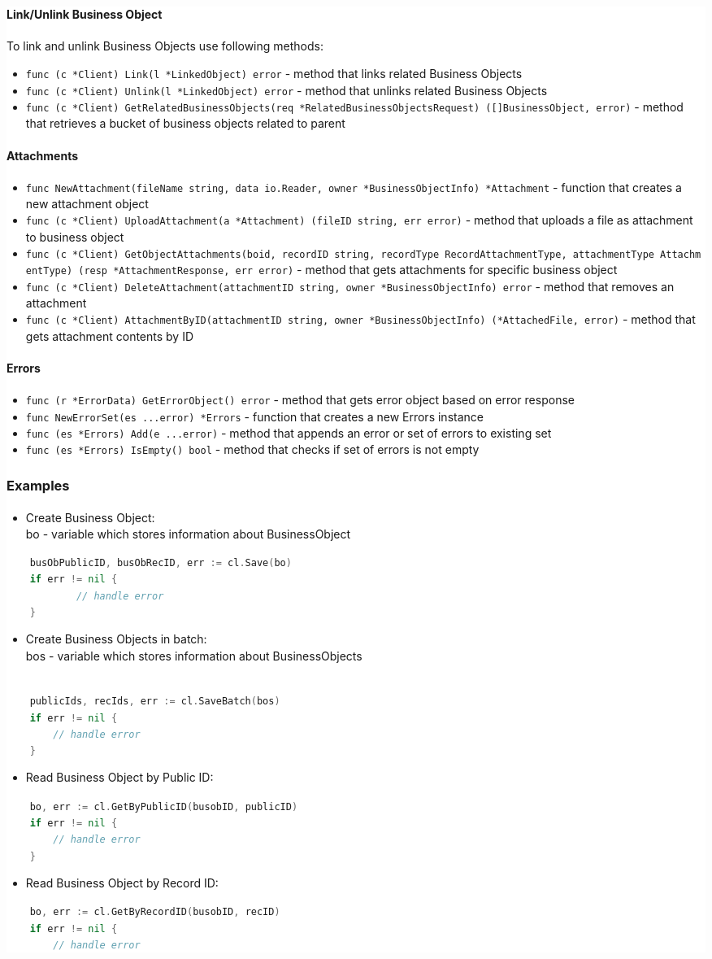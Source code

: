 #### Link/Unlink Business Object
To link and unlink Business Objects use following methods:
- `func (c *Client) Link(l *LinkedObject) error` -
method that links related Business Objects
- `func (c *Client) Unlink(l *LinkedObject) error` -
method that unlinks related Business Objects
- `func (c *Client) GetRelatedBusinessObjects(req *RelatedBusinessObjectsRequest) ([]BusinessObject, error)` -
method that retrieves a bucket of business objects related to parent

#### Attachments
- `func NewAttachment(fileName string, data io.Reader, owner *BusinessObjectInfo) *Attachment` -
function that creates a new attachment object
- `func (c *Client) UploadAttachment(a *Attachment) (fileID string, err error)` -
method that uploads a file as attachment to business object
- `func (c *Client) GetObjectAttachments(boid, recordID string, recordType RecordAttachmentType, attachmentType AttachmentType) (resp *AttachmentResponse, err error)` -
method that gets attachments for specific business object
- `func (c *Client) DeleteAttachment(attachmentID string, owner *BusinessObjectInfo) error` -
method that removes an attachment
- `func (c *Client) AttachmentByID(attachmentID string, owner *BusinessObjectInfo) (*AttachedFile, error)` - 
method that gets attachment contents by ID  

#### Errors
- `func (r *ErrorData) GetErrorObject() error` -
method that gets error object based on error response
- `func NewErrorSet(es ...error) *Errors` -
function that creates a new Errors instance
- `func (es *Errors) Add(e ...error)` -
method that appends an error or set of errors to existing set
- `func (es *Errors) IsEmpty() bool` -
method that checks if set of errors is not empty

### Examples
- Create Business Object:  
bo - variable which stores information about BusinessObject
```go
    busObPublicID, busObRecID, err := cl.Save(bo)
    if err != nil { 
            // handle error
    }	
```
- Create Business Objects in batch:  
bos - variable which stores information about BusinessObjects
```go

    publicIds, recIds, err := cl.SaveBatch(bos)
    if err != nil {
        // handle error
    }
```
- Read Business Object by Public ID:
```go
    bo, err := cl.GetByPublicID(busobID, publicID)
    if err != nil {
		// handle error
    }
```
- Read Business Object by Record ID:
```go
    bo, err := cl.GetByRecordID(busobID, recID)
    if err != nil {
		// handle error
```